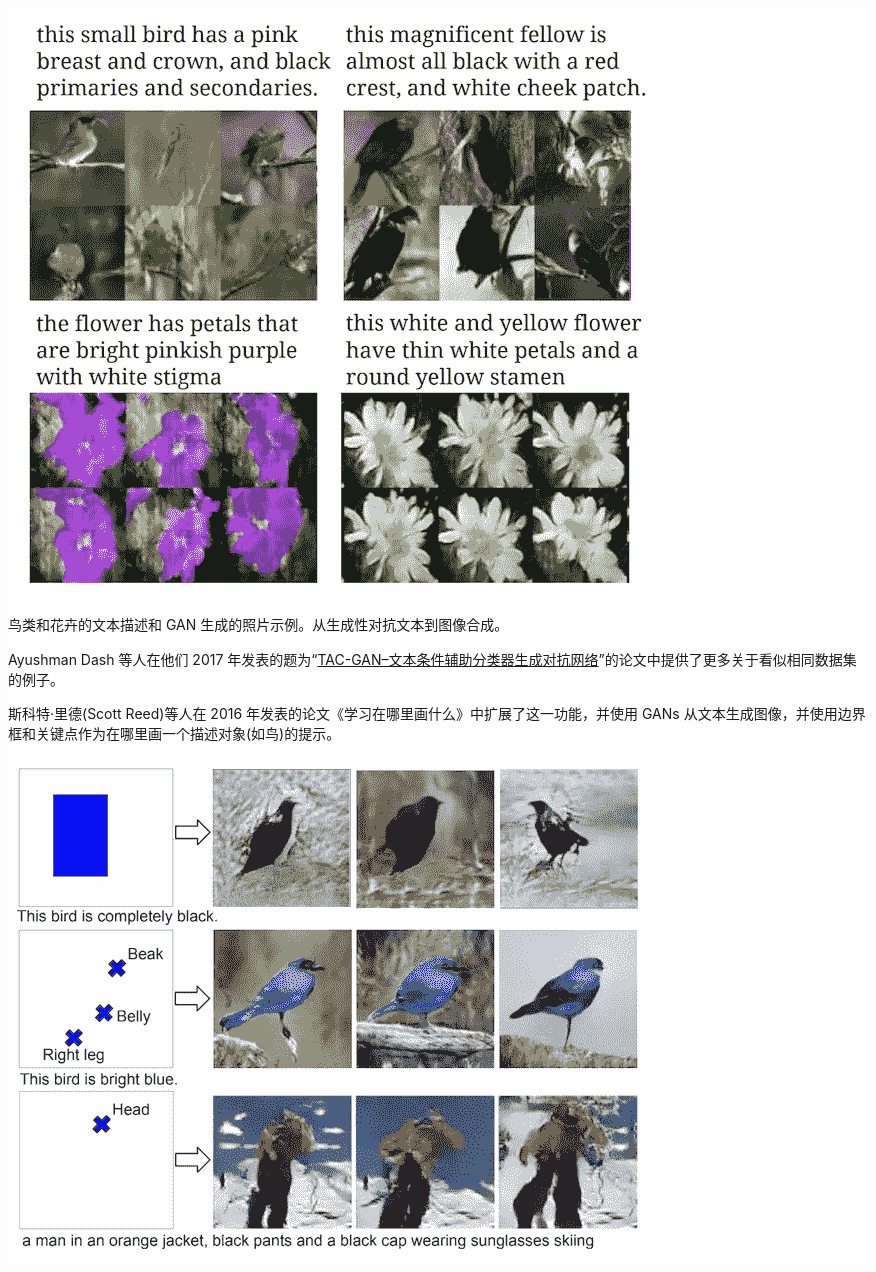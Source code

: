 ![Example of Textual Descriptions and GAN Generated Photographs if Birds and Flowers](img/21eb93d404afab92473a2c606f42de89.png)

鸟类和花卉的文本描述和 GAN 生成的照片示例。从生成性对抗文本到图像合成。

Ayushman Dash 等人在他们 2017 年发表的题为“[TAC-GAN–文本条件辅助分类器生成对抗网络](https://arxiv.org/abs/1703.06412)”的论文中提供了更多关于看似相同数据集的例子。

斯科特·里德(Scott Reed)等人在 2016 年发表的论文《学习在哪里画什么》中扩展了这一功能，并使用 GANs 从文本生成图像，并使用边界框和关键点作为在哪里画一个描述对象(如鸟)的提示。

![Example of Photos of Object Generated from Text and Position Hints with a GAN](img/ab2705f3047e85c47b5d5ac5f01568a6.png)